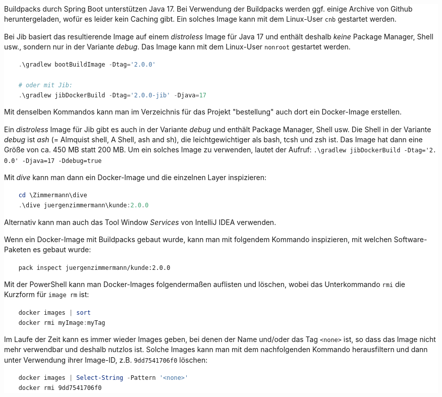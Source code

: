 Buildpacks durch Spring Boot unterstützen Java 17. Bei Verwendung der
Buildpacks werden ggf. einige Archive von Github heruntergeladen, wofür es
leider kein Caching gibt. Ein solches Image kann mit dem Linux-User `cnb`
gestartet werden.

Bei Jib basiert das resultierende Image auf einem _distroless_ Image für Java
17 und enthält deshalb _keine_ Package Manager, Shell usw., sondern nur in
der Variante _debug_. Das Image kann mit dem Linux-User `nonroot` gestartet
werden.

```PowerShell
    .\gradlew bootBuildImage -Dtag='2.0.0'

    # oder mit Jib:
    .\gradlew jibDockerBuild -Dtag='2.0.0-jib' -Djava=17
```

Mit denselben Kommandos kann man im Verzeichnis für das Projekt "bestellung"
auch dort ein Docker-Image erstellen.

Ein _distroless_ Image für Jib gibt es auch in der Variante _debug_ und enthält
Package Manager, Shell usw. Die Shell in der Variante _debug_ ist _ash_
(= Almquist shell, A Shell, ash and sh), die leichtgewichtiger als bash, tcsh
und zsh ist. Das Image hat dann eine Größe von ca. 450 MB statt 200 MB. Um ein
solches Image zu verwenden, lautet der Aufruf:
`.\gradlew jibDockerBuild -Dtag='2.0.0' -Djava=17 -Ddebug=true`

Mit _dive_ kann man dann ein Docker-Image und die einzelnen Layer inspizieren:

```PowerShell
    cd \Zimmermann\dive
    .\dive juergenzimmermann\kunde:2.0.0
```

Alternativ kann man auch das Tool Window _Services_ von IntelliJ IDEA verwenden.

Wenn ein Docker-Image mit Buildpacks gebaut wurde, kann man mit folgendem
Kommando inspizieren, mit welchen Software-Paketen es gebaut wurde:

```PowerSkell
    pack inspect juergenzimmermann/kunde:2.0.0
```

Mit der PowerShell kann man Docker-Images folgendermaßen auflisten und löschen,
wobei das Unterkommando `rmi` die Kurzform für `image rm` ist:

```PowerShell
    docker images | sort
    docker rmi myImage:myTag
```

Im Laufe der Zeit kann es immer wieder Images geben, bei denen der Name
und/oder das Tag `<none>` ist, so dass das Image nicht mehr verwendbar und
deshalb nutzlos ist. Solche Images kann man mit dem nachfolgenden Kommando
herausfiltern und dann unter Verwendung ihrer Image-ID, z.B. `9dd7541706f0`
löschen:

```PowerShell
    docker images | Select-String -Pattern '<none>'
    docker rmi 9dd7541706f0
```
